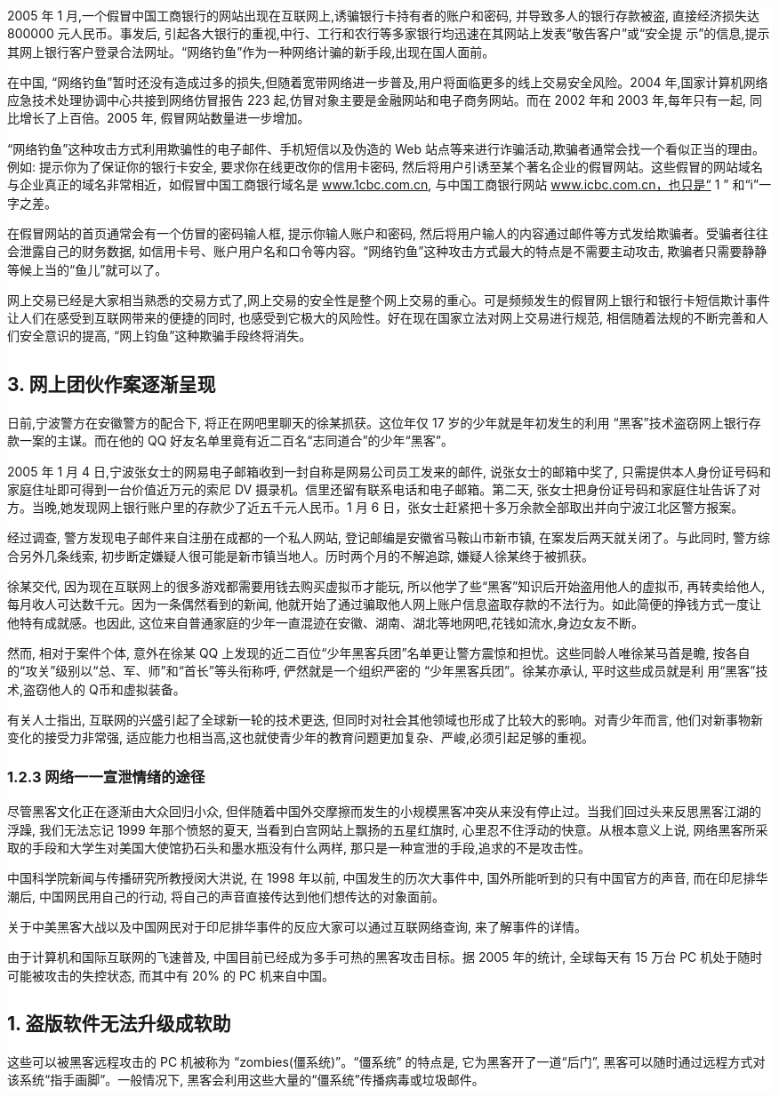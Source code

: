 2005 年 1 月,一个假冒中国工商银行的网站出现在互联网上,诱骗银行卡持有者的账户和密码, 并导致多人的银行存款被盗, 直接经济损失达 800000 元人民币。事发后, 引起各大银行的重视,中行、工行和农行等多家银行均迅速在其网站上发表“敬告客户”或“安全提
示”的信息,提示其网上银行客户登录合法网址。“网络钓鱼”作为一种网络计骗的新手段,出现在国人面前。

在中国, “网络钓鱼”暂时还没有造成过多的损失,但随着宽带网络进一步普及,用户将面临更多的线上交易安全风险。2004 年,国家计算机网络应急技术处理协调中心共接到网络仿冒报告 223 起,仿冒对象主要是金融网站和电子商务网站。而在 2002 年和 2003 年,每年只有一起, 同比增长了上百倍。2005 年, 假冒网站数量进一步增加。

“网络钓鱼”这种攻击方式利用欺骗性的电子邮件、手机短信以及伪造的 Web 站点等来进行诈骗活动,欺骗者通常会找一个看似正当的理由。例如: 提示你为了保证你的银行卡安全, 要求你在线更改你的信用卡密码, 然后将用户引诱至某个著名企业的假冒网站。这些假冒的网站域名与企业真正的域名非常相近，如假冒中国工商银行域名是 www.1cbc.com.cn, 与中国工商银行网站 www.icbc.com.cn，也只是“ 1 ” 和“i”一字之差。

在假冒网站的首页通常会有一个仿冒的密码输人框, 提示你输人账户和密码, 然后将用户输人的内容通过邮件等方式发给欺骗者。受骗者往往会泄露自己的财务数据, 如信用卡号、账户用户名和口令等内容。“网络钓鱼”这种攻击方式最大的特点是不需要主动攻击, 欺骗者只需要静静等候上当的“鱼儿”就可以了。

网上交易已经是大家相当熟悉的交易方式了,网上交易的安全性是整个网上交易的重心。可是频频发生的假冒网上银行和银行卡短信欺计事件让人们在感受到互联网带来的便捷的同时, 也感受到它极大的风险性。好在现在国家立法对网上交易进行规范, 相信随着法规的不断完善和人们安全意识的提高, “网上钧鱼”这种欺骗手段终将消失。

## 3. 网上团伙作案逐渐呈现

日前,宁波警方在安徽警方的配合下, 将正在网吧里聊天的徐某抓获。这位年仅 17 岁的少年就是年初发生的利用 “黑客”技术盗窃网上银行存款一案的主谋。而在他的 QQ 好友名单里竟有近二百名“志同道合”的少年“黑客”。

2005 年 1 月 4 日,宁波张女士的网易电子邮箱收到一封自称是网易公司员工发来的邮件, 说张女士的邮箱中奖了, 只需提供本人身份证号码和家庭住址即可得到一台价值近万元的索尼 DV 摄录机。信里还留有联系电话和电子邮箱。第二天, 张女士把身份证号码和家庭住址告诉了对方。当晚,她发现网上银行账户里的存款少了近五千元人民币。1 月 6 日，张女士赶紧把十多万余款全部取出并向宁波江北区警方报案。

经过调查, 警方发现电子邮件来自注册在成都的一个私人网站, 登记邮编是安徽省马鞍山市新市镇, 在案发后两天就关闭了。与此同时, 警方综合另外几条线索, 初步断定嫌疑人很可能是新市镇当地人。历时两个月的不解追踪, 嫌疑人徐某终于被抓获。

徐某交代, 因为现在互联网上的很多游戏都需要用钱去购买虚拟币才能玩, 所以他学了些“黑客”知识后开始盗用他人的虚拟币, 再转卖给他人, 每月收人可达数千元。因为一条偶然看到的新闻, 他就开始了通过骗取他人网上账户信息盗取存款的不法行为。如此简便的挣钱方式一度让他特有成就感。也因此, 这位来自普通家庭的少年一直混迹在安徽、湖南、湖北等地网吧,花钱如流水,身边女友不断。

然而, 相对于案件个体, 意外在徐某 QQ 上发现的近二百位“少年黑客兵团”名单更让警方震惊和担忧。这些同龄人唯徐某马首是瞻, 按各自的“攻关”级别以“总、军、师”和“首长”等头衔称呼, 俨然就是一个组织严密的 “少年黑客兵团”。徐某亦承认, 平时这些成员就是利
用“黑客”技术,盗窃他人的 Q币和虚拟装备。

有关人士指出, 互联网的兴盛引起了全球新一轮的技术更迭, 但同时对社会其他领域也形成了比较大的影响。对青少年而言, 他们对新事物新变化的接受力非常强, 适应能力也相当高,这也就使青少年的教育问题更加复杂、严峻,必须引起足够的重视。

### 1.2.3 网络一一宣泄情绪的途径

尽管黑客文化正在逐渐由大众回归小众, 但伴随着中国外交摩擦而发生的小规模黑客冲突从来没有停止过。当我们回过头来反思黑客江湖的浮躁, 我们无法忘记 1999 年那个愤怒的夏天, 当看到白宫网站上飘扬的五星红旗时, 心里忍不住浮动的快意。从根本意义上说, 网络黑客所采取的手段和大学生对美国大使馆扔石头和墨水瓶没有什么两样, 那只是一种宣泄的手段,追求的不是攻击性。

中国科学院新闻与传播研究所教授闵大洪说, 在 1998 年以前, 中国发生的历次大事件中, 国外所能听到的只有中国官方的声音, 而在印尼排华潮后, 中国网民用自己的行动, 将自己的声音直接传达到他们想传达的对象面前。

关于中美黑客大战以及中国网民对于印尼排华事件的反应大家可以通过互联网络查询, 来了解事件的详情。



由于计算机和国际互联网的飞速普及, 中国目前已经成为多手可热的黑客攻击目标。据 2005 年的统计, 全球每天有 15 万台 PC 机处于随时可能被攻击的失控状态, 而其中有 $20 \%$ 的 PC 机来自中国。

## 1. 盗版软件无法升级成软助

这些可以被黑客远程攻击的 PC 机被称为 “zombies(僵系统)”。“僵系统” 的特点是, 它为黑客开了一道“后门”, 黑客可以随时通过远程方式对该系统“指手画脚”。一般情况下, 黑客会利用这些大量的“僵系统”传播病毒或垃圾邮件。
